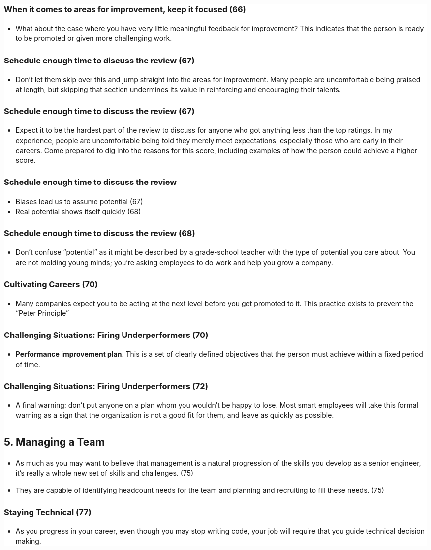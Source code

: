### When it comes to areas for improvement, keep it focused (66)
* What about the case where you have very little meaningful feedback for improvement? This indicates that the person is ready to be promoted or given more challenging work.

### Schedule enough time to discuss the review (67)
* Don’t let them skip over this and jump straight into the areas for improvement. Many people are uncomfortable being praised at length, but skipping that section undermines its value in reinforcing and encouraging their talents.

### Schedule enough time to discuss the review (67)
* Expect it to be the hardest part of the review to discuss for anyone who got anything less than the top ratings. In my experience, people are uncomfortable being told they merely meet expectations, especially those who are early in their careers. Come prepared to dig into the reasons for this score, including examples of how the person could achieve a higher score.

### Schedule enough time to discuss the review
* Biases lead us to assume potential (67)
* Real potential shows itself quickly (68)

### Schedule enough time to discuss the review (68)
* Don’t confuse “potential” as it might be described by a grade-school teacher with the type of potential you care about. You are not molding young minds; you’re asking employees to do work and help you grow a company.

### Cultivating Careers (70)
* Many companies expect you to be acting at the next level before you get promoted to it. This practice exists to prevent the “Peter Principle”

### Challenging Situations: Firing Underperformers (70)
* **Performance improvement plan**. This is a set of clearly defined objectives that the person must achieve within a fixed period of time.

### Challenging Situations: Firing Underperformers (72)
* A final warning: don’t put anyone on a plan whom you wouldn’t be happy to lose. Most smart employees will take this formal warning as a sign that the organization is not a good fit for them, and leave as quickly as possible.

## 5. Managing a Team

* As much as you may want to believe that management is a natural progression of the skills you develop as a senior engineer, it’s really a whole new set of skills and challenges. (75)

* They are capable of identifying headcount needs for the team and planning and recruiting to fill these needs. (75)

### Staying Technical (77)
* As you progress in your career, even though you may stop writing code, your job will require that you guide technical decision making.
